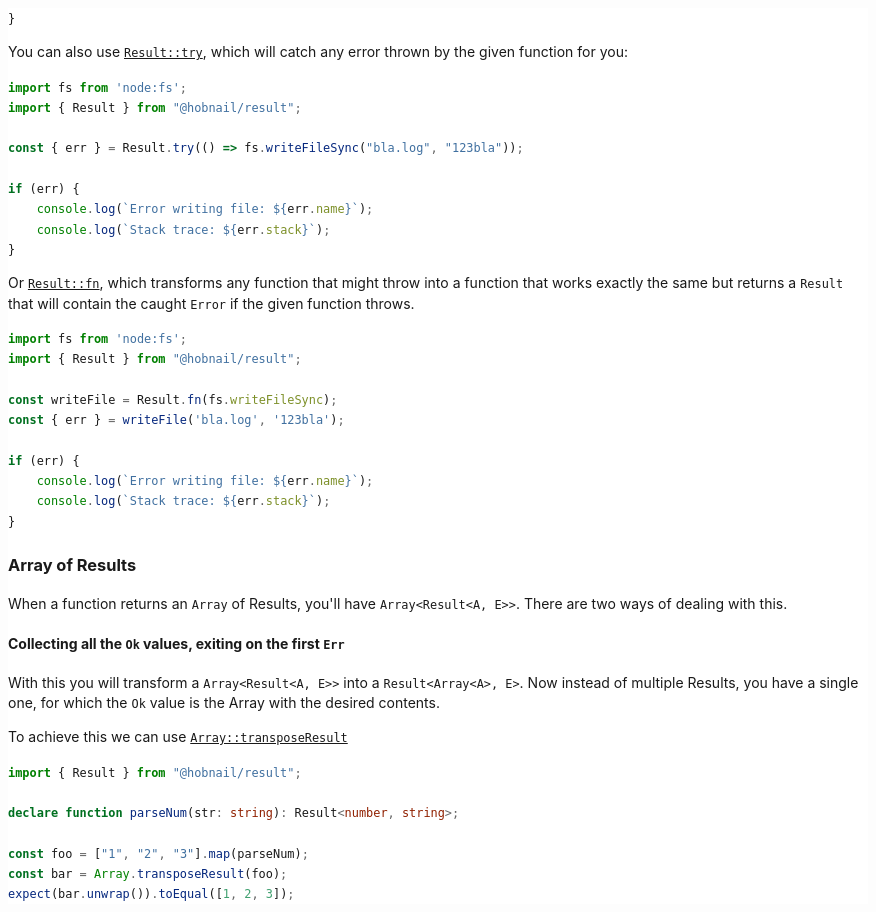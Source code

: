 ```ts
}
```

You can also use [`Result::try`](/result/reference/result.md#try), which will catch any error thrown by the given function for you:

```ts
import fs from 'node:fs';
import { Result } from "@hobnail/result";

const { err } = Result.try(() => fs.writeFileSync("bla.log", "123bla"));

if (err) {
    console.log(`Error writing file: ${err.name}`);
    console.log(`Stack trace: ${err.stack}`);
}
```

Or [`Result::fn`](/result/reference/result.md#fn), which transforms any function that might throw into a function that works exactly the same but returns
a `Result` that will contain the caught `Error` if the given function throws.

```ts
import fs from 'node:fs';
import { Result } from "@hobnail/result";

const writeFile = Result.fn(fs.writeFileSync); 
const { err } = writeFile('bla.log', '123bla');

if (err) {
    console.log(`Error writing file: ${err.name}`);
    console.log(`Stack trace: ${err.stack}`);
}
```

### Array of Results
When a function returns an `Array` of Results, you'll have `Array<Result<A, E>>`. There are two ways of dealing with this.

#### Collecting all the `Ok` values, exiting on the first `Err`
With this you will transform a `Array<Result<A, E>>` into a `Result<Array<A>, E>`. Now instead of multiple Results, you have a single one, for which the `Ok` value is the Array with the desired contents.

To achieve this we can use [`Array::transposeResult`](result/reference/array.md#transposeResult)

```ts
import { Result } from "@hobnail/result";

declare function parseNum(str: string): Result<number, string>;

const foo = ["1", "2", "3"].map(parseNum);
const bar = Array.transposeResult(foo);
expect(bar.unwrap()).toEqual([1, 2, 3]);
```
